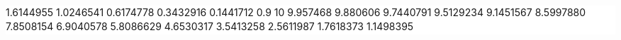 <td style="text-align:center;">
1.6144955
</td>
<td style="text-align:center;">
1.0246541
</td>
<td style="text-align:center;">
0.6174778
</td>
<td style="text-align:center;">
0.3432916
</td>
<td style="text-align:center;">
0.1441712
</td>
</tr>
<tr>
<td style="text-align:center;">
0.9
</td>
<td style="text-align:center;">
10
</td>
<td style="text-align:center;">
9.957468
</td>
<td style="text-align:center;">
9.880606
</td>
<td style="text-align:center;">
9.7440791
</td>
<td style="text-align:center;">
9.5129234
</td>
<td style="text-align:center;">
9.1451567
</td>
<td style="text-align:center;">
8.5997880
</td>
<td style="text-align:center;">
7.8508154
</td>
<td style="text-align:center;">
6.9040578
</td>
<td style="text-align:center;">
5.8086629
</td>
<td style="text-align:center;">
4.6530317
</td>
<td style="text-align:center;">
3.5413258
</td>
<td style="text-align:center;">
2.5611987
</td>
<td style="text-align:center;">
1.7618373
</td>
<td style="text-align:center;">
1.1498395